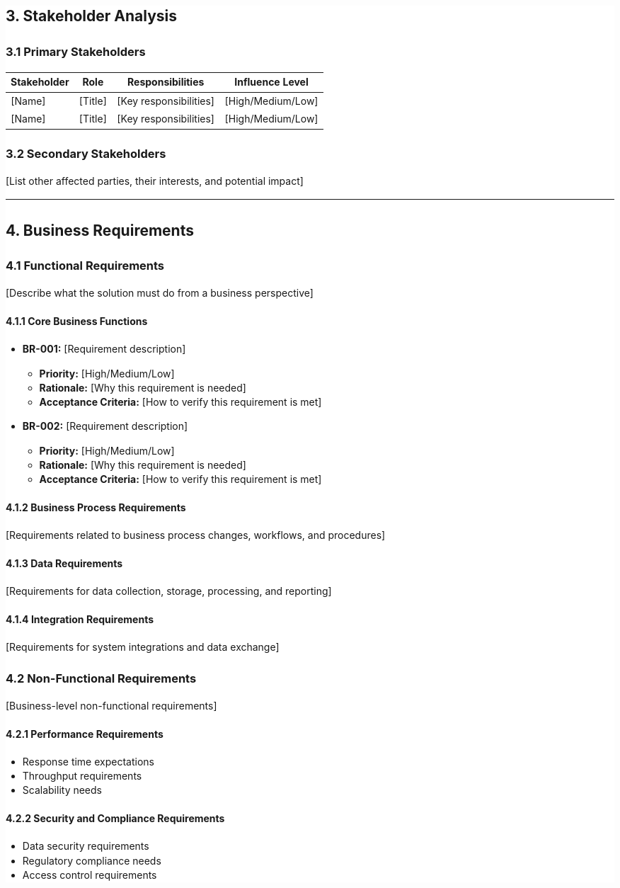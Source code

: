 ## 3. Stakeholder Analysis

### 3.1 Primary Stakeholders
| Stakeholder | Role | Responsibilities | Influence Level |
|-------------|------|-----------------|-----------------|
| [Name] | [Title] | [Key responsibilities] | [High/Medium/Low] |
| [Name] | [Title] | [Key responsibilities] | [High/Medium/Low] |

### 3.2 Secondary Stakeholders
[List other affected parties, their interests, and potential impact]

---

## 4. Business Requirements

### 4.1 Functional Requirements
[Describe what the solution must do from a business perspective]

#### 4.1.1 Core Business Functions
- **BR-001:** [Requirement description]
  - **Priority:** [High/Medium/Low]
  - **Rationale:** [Why this requirement is needed]
  - **Acceptance Criteria:** [How to verify this requirement is met]

- **BR-002:** [Requirement description]
  - **Priority:** [High/Medium/Low]
  - **Rationale:** [Why this requirement is needed]
  - **Acceptance Criteria:** [How to verify this requirement is met]

#### 4.1.2 Business Process Requirements
[Requirements related to business process changes, workflows, and procedures]

#### 4.1.3 Data Requirements
[Requirements for data collection, storage, processing, and reporting]

#### 4.1.4 Integration Requirements
[Requirements for system integrations and data exchange]

### 4.2 Non-Functional Requirements
[Business-level non-functional requirements]

#### 4.2.1 Performance Requirements
- Response time expectations
- Throughput requirements
- Scalability needs

#### 4.2.2 Security and Compliance Requirements
- Data security requirements
- Regulatory compliance needs
- Access control requirements
